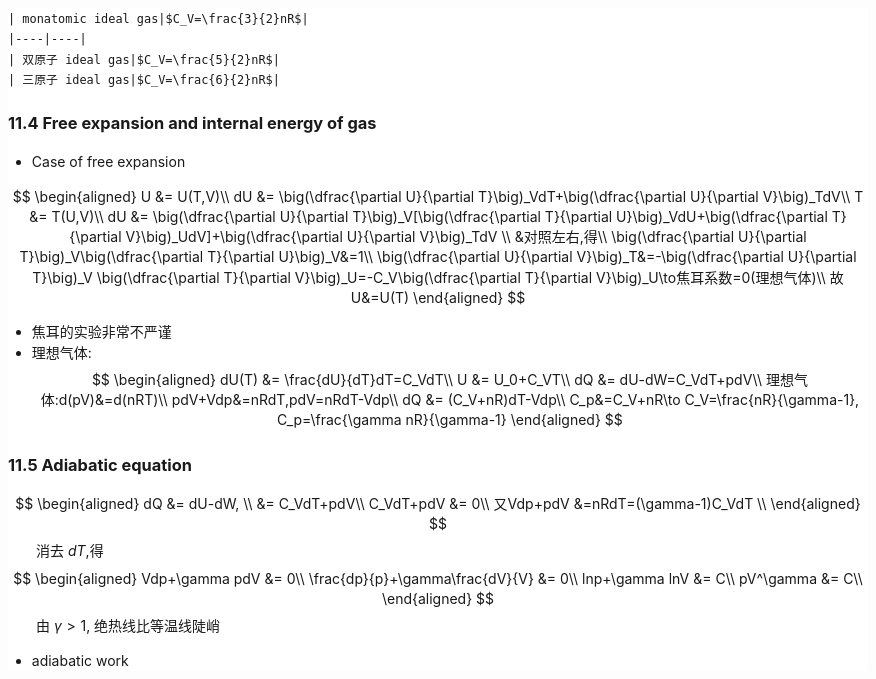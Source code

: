 
    | monatomic ideal gas|$C_V=\frac{3}{2}nR$|
    |----|----|
    | 双原子 ideal gas|$C_V=\frac{5}{2}nR$|
    | 三原子 ideal gas|$C_V=\frac{6}{2}nR$|
### 11.4 Free expansion and internal energy of gas

- Case of free expansion

$$
    \begin{aligned}
        U &= U(T,V)\\
        dU &= \big(\dfrac{\partial U}{\partial T}\big)_VdT+\big(\dfrac{\partial U}{\partial V}\big)_TdV\\
        T &= T(U,V)\\
        dU &= \big(\dfrac{\partial U}{\partial T}\big)_V[\big(\dfrac{\partial T}{\partial U}\big)_VdU+\big(\dfrac{\partial T}{\partial V}\big)_UdV]+\big(\dfrac{\partial U}{\partial V}\big)_TdV \\
        &对照左右,得\\
        \big(\dfrac{\partial U}{\partial T}\big)_V\big(\dfrac{\partial T}{\partial U}\big)_V&=1\\
        \big(\dfrac{\partial U}{\partial V}\big)_T&=-\big(\dfrac{\partial U}{\partial T}\big)_V \big(\dfrac{\partial T}{\partial V}\big)_U=-C_V\big(\dfrac{\partial T}{\partial V}\big)_U\to焦耳系数=0(理想气体)\\
        故U&=U(T)
    \end{aligned}
$$
- 焦耳的实验非常不严谨
- 理想气体:
$$
    \begin{aligned}
        dU(T) &= \frac{dU}{dT}dT=C_VdT\\
        U &= U_0+C_VT\\
        dQ &= dU-dW=C_VdT+pdV\\
        理想气体:d(pV)&=d(nRT)\\
        pdV+Vdp&=nRdT,pdV=nRdT-Vdp\\
        dQ &= (C_V+nR)dT-Vdp\\
        C_p&=C_V+nR\to C_V=\frac{nR}{\gamma-1}, C_p=\frac{\gamma nR}{\gamma-1}
    \end{aligned}
$$
### 11.5 Adiabatic equation
$$
    \begin{aligned}
        dQ &= dU-dW, \\
         &= C_VdT+pdV\\
        C_VdT+pdV &= 0\\
        又Vdp+pdV &=nRdT=(\gamma-1)C_VdT \\
    \end{aligned}
$$
&emsp;&emsp;消去 $dT$,得
$$
    \begin{aligned}
        Vdp+\gamma pdV &= 0\\
        \frac{dp}{p}+\gamma\frac{dV}{V} &= 0\\
        lnp+\gamma lnV &= C\\
        pV^\gamma &= C\\
    \end{aligned}
$$
&emsp;&emsp;由 $\gamma>1$, 绝热线比等温线陡峭
- adiabatic work
